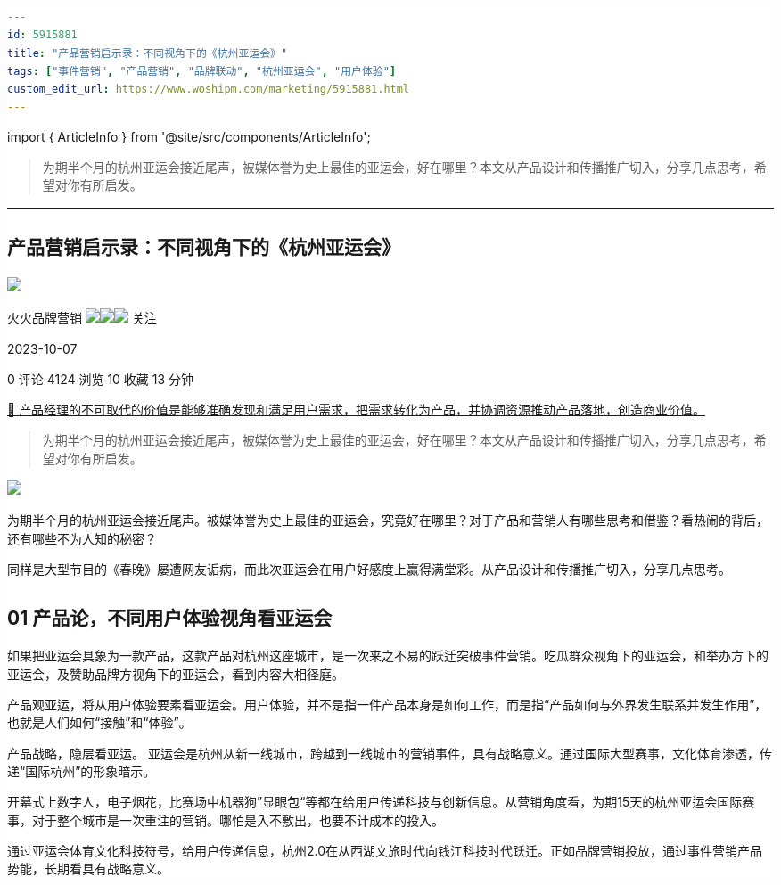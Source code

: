 ```yaml
---
id: 5915881
title: "产品营销启示录：不同视角下的《杭州亚运会》"
tags: ["事件营销", "产品营销", "品牌联动", "杭州亚运会", "用户体验"]
custom_edit_url: https://www.woshipm.com/marketing/5915881.html
---
```

import { ArticleInfo } from '@site/src/components/ArticleInfo';

<ArticleInfo
    author="火火品牌营销"
    authorLink="https://www.woshipm.com/u/6502"
    published="2023-10-07"
    views={4124}
    comments={0}
    collects={10}
/>

> 为期半个月的杭州亚运会接近尾声，被媒体誉为史上最佳的亚运会，好在哪里？本文从产品设计和传播推广切入，分享几点思考，希望对你有所启发。

---

## 产品营销启示录：不同视角下的《杭州亚运会》

[![](https://image.woshipm.com/wp-files/2021/11/PSwya3L4r6e8X9jAbPyQ.jpg!/both/72x72)](https://www.woshipm.com/u/6502)

[火火品牌营销](https://www.woshipm.com/u/6502) ![](https://static.woshipm.com/tag/1121_1@2x.png)![](https://static.woshipm.com/tag/2104_1@2x.png)![](https://static.woshipm.com/tag/2303_1@2x.png) 关注

2023-10-07

0 评论 4124 浏览 10 收藏 13 分钟

[🔗 产品经理的不可取代的价值是能够准确发现和满足用户需求，把需求转化为产品，并协调资源推动产品落地，创造商业价值。](https://ke.qidianla.com/courses/90pm)

> 为期半个月的杭州亚运会接近尾声，被媒体誉为史上最佳的亚运会，好在哪里？本文从产品设计和传播推广切入，分享几点思考，希望对你有所启发。

![](https://image.woshipm.com/2023/04/14/f097777a-da8e-11ed-b69c-00163e0b5ff3.jpg)

为期半个月的杭州亚运会接近尾声。被媒体誉为史上最佳的亚运会，究竟好在哪里？对于产品和营销人有哪些思考和借鉴？看热闹的背后，还有哪些不为人知的秘密？

同样是大型节目的《春晚》屡遭网友诟病，而此次亚运会在用户好感度上赢得满堂彩。从产品设计和传播推广切入，分享几点思考。

## 01 产品论，不同用户体验视角看亚运会

如果把亚运会具象为一款产品，这款产品对杭州这座城市，是一次来之不易的跃迁突破事件营销。吃瓜群众视角下的亚运会，和举办方下的亚运会，及赞助品牌方视角下的亚运会，看到内容大相径庭。

产品观亚运，将从用户体验要素看亚运会。用户体验，并不是指一件产品本身是如何工作，而是指“产品如何与外界发生联系并发生作用”，也就是人们如何“接触”和“体验”。

产品战略，隐层看亚运。 亚运会是杭州从新一线城市，跨越到一线城市的营销事件，具有战略意义。通过国际大型赛事，文化体育渗透，传递“国际杭州”的形象暗示。

开幕式上数字人，电子烟花，比赛场中机器狗”显眼包“等都在给用户传递科技与创新信息。从营销角度看，为期15天的杭州亚运会国际赛事，对于整个城市是一次重注的营销。哪怕是入不敷出，也要不计成本的投入。

通过亚运会体育文化科技符号，给用户传递信息，杭州2.0在从西湖文旅时代向钱江科技时代跃迁。正如品牌营销投放，通过事件营销产品势能，长期看具有战略意义。
